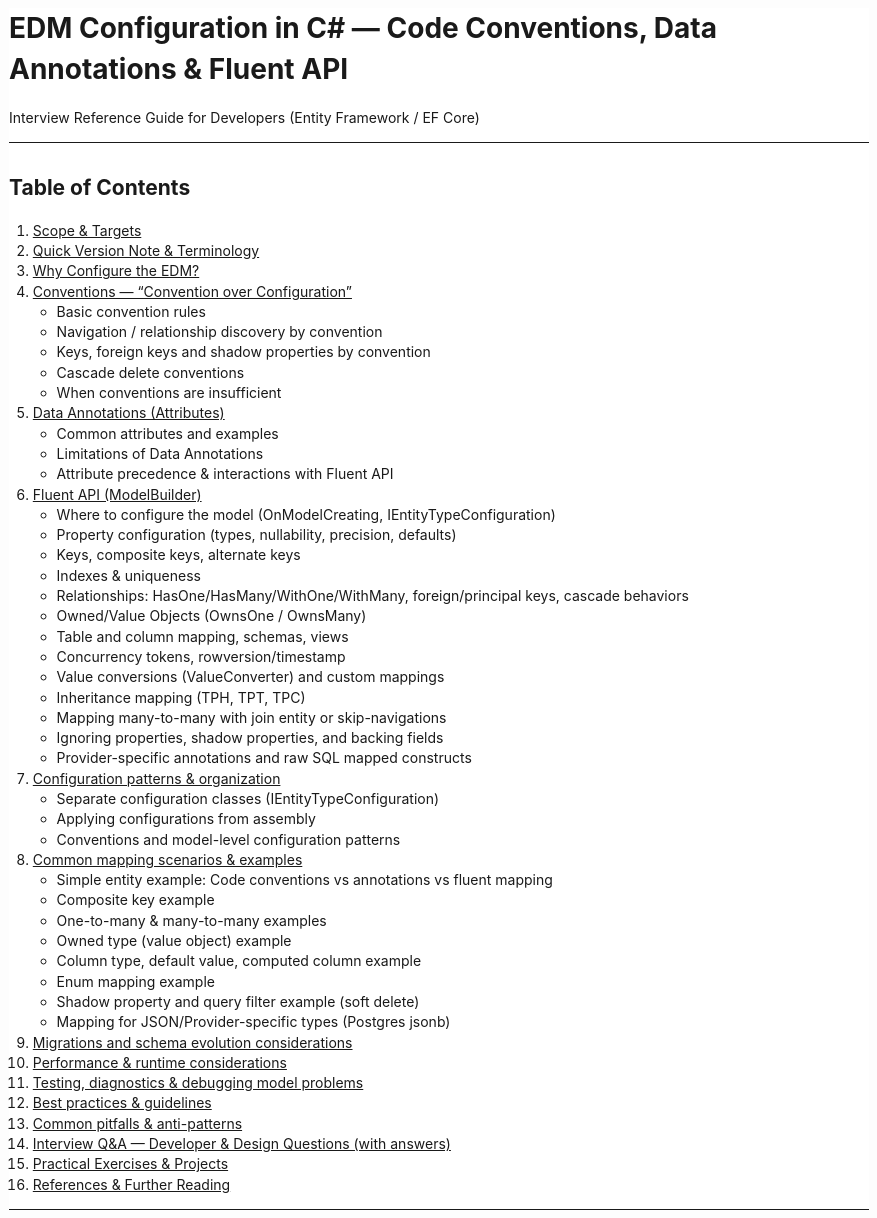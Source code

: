 # EDM Configuration in C# — Code Conventions, Data Annotations & Fluent API  
Interview Reference Guide for Developers (Entity Framework / EF Core)

---

## Table of Contents

1. [Scope & Targets](#scope--targets)  
2. [Quick Version Note & Terminology](#quick-version-note--terminology)  
3. [Why Configure the EDM?](#why-configure-the-edm)  
4. [Conventions — “Convention over Configuration”](#conventions--convention-over-configuration)  
   - Basic convention rules  
   - Navigation / relationship discovery by convention  
   - Keys, foreign keys and shadow properties by convention  
   - Cascade delete conventions  
   - When conventions are insufficient  
5. [Data Annotations (Attributes)](#data-annotations-attributes)  
   - Common attributes and examples  
   - Limitations of Data Annotations  
   - Attribute precedence & interactions with Fluent API  
6. [Fluent API (ModelBuilder)](#fluent-api-modelbuilder)  
   - Where to configure the model (OnModelCreating, IEntityTypeConfiguration)  
   - Property configuration (types, nullability, precision, defaults)  
   - Keys, composite keys, alternate keys  
   - Indexes & uniqueness  
   - Relationships: HasOne/HasMany/WithOne/WithMany, foreign/principal keys, cascade behaviors  
   - Owned/Value Objects (OwnsOne / OwnsMany)  
   - Table and column mapping, schemas, views  
   - Concurrency tokens, rowversion/timestamp  
   - Value conversions (ValueConverter) and custom mappings  
   - Inheritance mapping (TPH, TPT, TPC)  
   - Mapping many-to-many with join entity or skip-navigations  
   - Ignoring properties, shadow properties, and backing fields  
   - Provider-specific annotations and raw SQL mapped constructs  
7. [Configuration patterns & organization](#configuration-patterns--organization)  
   - Separate configuration classes (IEntityTypeConfiguration<T>)  
   - Applying configurations from assembly  
   - Conventions and model-level configuration patterns  
8. [Common mapping scenarios & examples](#common-mapping-scenarios--examples)  
   - Simple entity example: Code conventions vs annotations vs fluent mapping  
   - Composite key example  
   - One-to-many & many-to-many examples  
   - Owned type (value object) example  
   - Column type, default value, computed column example  
   - Enum mapping example  
   - Shadow property and query filter example (soft delete)  
   - Mapping for JSON/Provider-specific types (Postgres jsonb)  
9. [Migrations and schema evolution considerations](#migrations-and-schema-evolution-considerations)  
10. [Performance & runtime considerations](#performance--runtime-considerations)  
11. [Testing, diagnostics & debugging model problems](#testing-diagnostics--debugging-model-problems)  
12. [Best practices & guidelines](#best-practices--guidelines)  
13. [Common pitfalls & anti-patterns](#common-pitfalls--anti-patterns)  
14. [Interview Q&A — Developer & Design Questions (with answers)](#interview-qa--developer--design-questions-with-answers)  
15. [Practical Exercises & Projects](#practical-exercises--projects)  
16. [References & Further Reading](#references--further-reading)

---